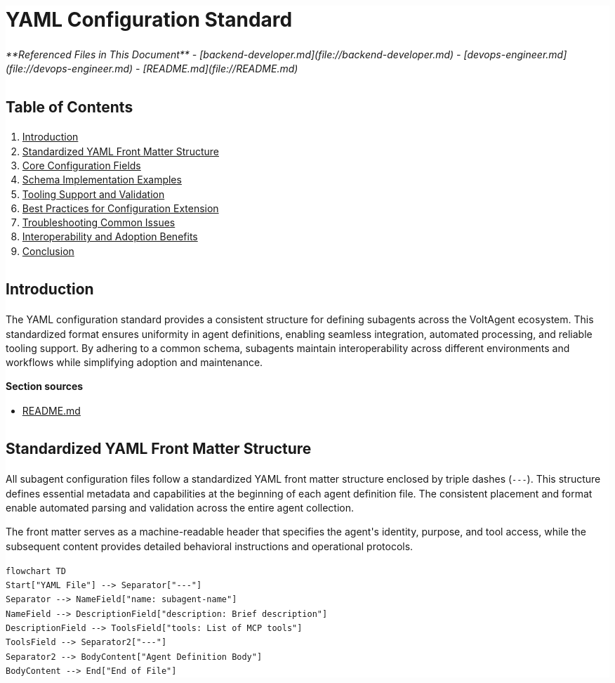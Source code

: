 # YAML Configuration Standard

<cite>
**Referenced Files in This Document**   
- [backend-developer.md](file://backend-developer.md)
- [devops-engineer.md](file://devops-engineer.md)
- [README.md](file://README.md)
</cite>

## Table of Contents
1. [Introduction](#introduction)
2. [Standardized YAML Front Matter Structure](#standardized-yaml-front-matter-structure)
3. [Core Configuration Fields](#core-configuration-fields)
4. [Schema Implementation Examples](#schema-implementation-examples)
5. [Tooling Support and Validation](#tooling-support-and-validation)
6. [Best Practices for Configuration Extension](#best-practices-for-configuration-extension)
7. [Troubleshooting Common Issues](#troubleshooting-common-issues)
8. [Interoperability and Adoption Benefits](#interoperability-and-adoption-benefits)
9. [Conclusion](#conclusion)

## Introduction
The YAML configuration standard provides a consistent structure for defining subagents across the VoltAgent ecosystem. This standardized format ensures uniformity in agent definitions, enabling seamless integration, automated processing, and reliable tooling support. By adhering to a common schema, subagents maintain interoperability across different environments and workflows while simplifying adoption and maintenance.

**Section sources**
- [README.md](file://README.md#L300-L305)

## Standardized YAML Front Matter Structure
All subagent configuration files follow a standardized YAML front matter structure enclosed by triple dashes (`---`). This structure defines essential metadata and capabilities at the beginning of each agent definition file. The consistent placement and format enable automated parsing and validation across the entire agent collection.

The front matter serves as a machine-readable header that specifies the agent's identity, purpose, and tool access, while the subsequent content provides detailed behavioral instructions and operational protocols.

```mermaid
flowchart TD
Start["YAML File"] --> Separator["---"]
Separator --> NameField["name: subagent-name"]
NameField --> DescriptionField["description: Brief description"]
DescriptionField --> ToolsField["tools: List of MCP tools"]
ToolsField --> Separator2["---"]
Separator2 --> BodyContent["Agent Definition Body"]
BodyContent --> End["End of File"]
```

